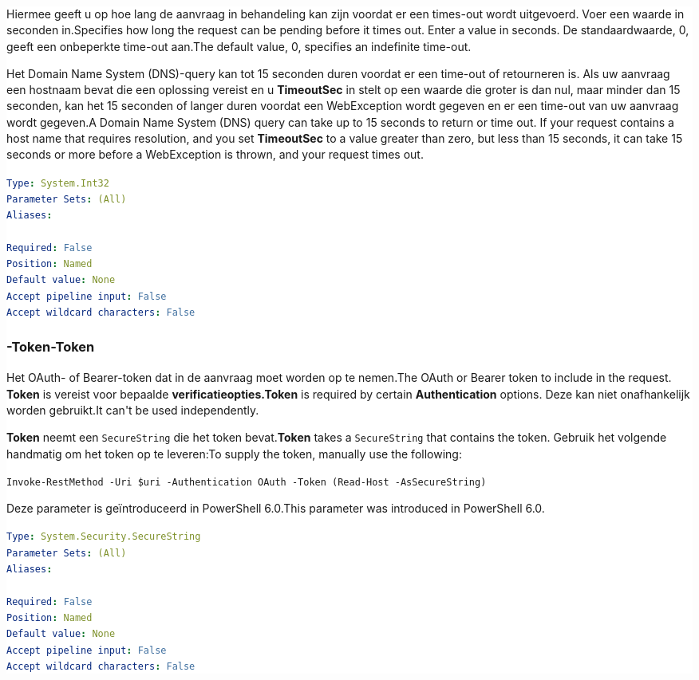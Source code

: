 <span data-ttu-id="9d558-384">Hiermee geeft u op hoe lang de aanvraag in behandeling kan zijn voordat er een times-out wordt uitgevoerd. Voer een waarde in seconden in.</span><span class="sxs-lookup"><span data-stu-id="9d558-384">Specifies how long the request can be pending before it times out. Enter a value in seconds.</span></span> <span data-ttu-id="9d558-385">De standaardwaarde, 0, geeft een onbeperkte time-out aan.</span><span class="sxs-lookup"><span data-stu-id="9d558-385">The default value, 0, specifies an indefinite time-out.</span></span>

<span data-ttu-id="9d558-386">Het Domain Name System (DNS)-query kan tot 15 seconden duren voordat er een time-out of retourneren is. Als uw aanvraag een hostnaam bevat die een oplossing vereist en u **TimeoutSec** in stelt op een waarde die groter is dan nul, maar minder dan 15 seconden, kan het 15 seconden of langer duren voordat een WebException wordt gegeven en er een time-out van uw aanvraag wordt gegeven.</span><span class="sxs-lookup"><span data-stu-id="9d558-386">A Domain Name System (DNS) query can take up to 15 seconds to return or time out. If your request contains a host name that requires resolution, and you set **TimeoutSec** to a value greater than zero, but less than 15 seconds, it can take 15 seconds or more before a WebException is thrown, and your request times out.</span></span>

```yaml
Type: System.Int32
Parameter Sets: (All)
Aliases:

Required: False
Position: Named
Default value: None
Accept pipeline input: False
Accept wildcard characters: False
```

### <span data-ttu-id="9d558-387">-Token</span><span class="sxs-lookup"><span data-stu-id="9d558-387">-Token</span></span>

<span data-ttu-id="9d558-388">Het OAuth- of Bearer-token dat in de aanvraag moet worden op te nemen.</span><span class="sxs-lookup"><span data-stu-id="9d558-388">The OAuth or Bearer token to include in the request.</span></span> <span data-ttu-id="9d558-389">**Token** is vereist voor bepaalde **verificatieopties.**</span><span class="sxs-lookup"><span data-stu-id="9d558-389">**Token** is required by certain **Authentication** options.</span></span> <span data-ttu-id="9d558-390">Deze kan niet onafhankelijk worden gebruikt.</span><span class="sxs-lookup"><span data-stu-id="9d558-390">It can't be used independently.</span></span>

<span data-ttu-id="9d558-391">**Token** neemt een `SecureString` die het token bevat.</span><span class="sxs-lookup"><span data-stu-id="9d558-391">**Token** takes a `SecureString` that contains the token.</span></span> <span data-ttu-id="9d558-392">Gebruik het volgende handmatig om het token op te leveren:</span><span class="sxs-lookup"><span data-stu-id="9d558-392">To supply the token, manually use the following:</span></span>

`Invoke-RestMethod -Uri $uri -Authentication OAuth -Token (Read-Host -AsSecureString)`

<span data-ttu-id="9d558-393">Deze parameter is geïntroduceerd in PowerShell 6.0.</span><span class="sxs-lookup"><span data-stu-id="9d558-393">This parameter was introduced in PowerShell 6.0.</span></span>

```yaml
Type: System.Security.SecureString
Parameter Sets: (All)
Aliases:

Required: False
Position: Named
Default value: None
Accept pipeline input: False
Accept wildcard characters: False
```
